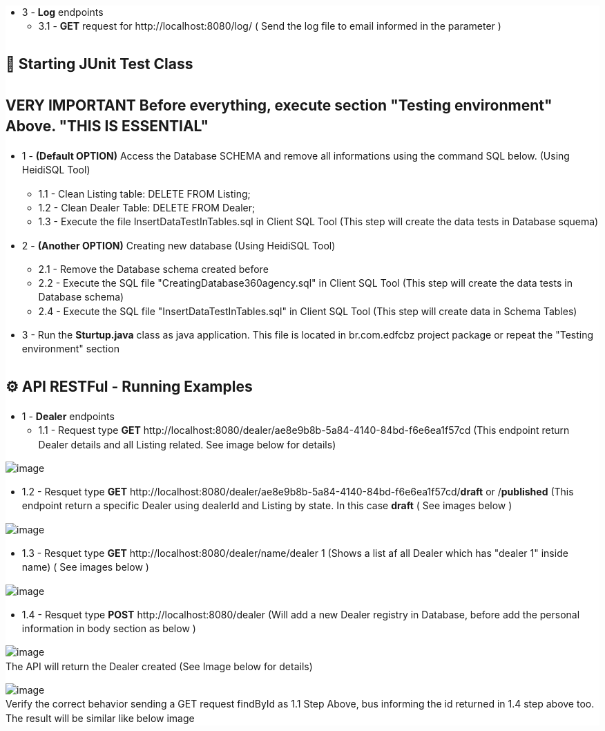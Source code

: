 
* 3 - **Log** endpoints 
  * 3.1 - **GET** request for http://localhost:8080/log/<email> ( Send the log file to email informed in the parameter )

## 🚀 Starting JUnit Test Class
## VERY IMPORTANT Before everything, execute section "Testing environment" Above. "THIS IS ESSENTIAL"

* 1 - **(Default OPTION)** Access the Database SCHEMA and remove all informations using the command SQL below. (Using HeidiSQL Tool)
  * 1.1 - Clean Listing table: DELETE FROM Listing; 
  * 1.2 - Clean Dealer Table: DELETE FROM Dealer;
  * 1.3 - Execute the file InsertDataTestInTables.sql in Client SQL Tool (This step will create the data tests in Database squema)
  
* 2 - **(Another OPTION)** Creating new database (Using HeidiSQL Tool)
  * 2.1 - Remove the Database schema created before
  * 2.2 - Execute the SQL file "CreatingDatabase360agency.sql" in Client SQL Tool (This step will create the data tests in Database schema) 
  * 2.4 - Execute the SQL file "InsertDataTestInTables.sql" in Client SQL Tool (This step will create data in Schema Tables)
* 3 - Run the **Sturtup.java** class as java application. This file is located in br.com.edfcbz project package or repeat the "Testing environment" section 

## ⚙️ API RESTFul - Running Examples
* 1 - **Dealer** endpoints 
  * 1.1 - Request type **GET** http://localhost:8080/dealer/ae8e9b8b-5a84-4140-84bd-f6e6ea1f57cd (This endpoint return Dealer details and all Listing related. See image below for details)

![image](https://user-images.githubusercontent.com/63114961/163675037-9894b3ef-c1b2-4d02-b137-061e75f36281.png)</br>

  * 1.2 - Resquet type **GET** http://localhost:8080/dealer/ae8e9b8b-5a84-4140-84bd-f6e6ea1f57cd/**draft** or /**published** (This endpoint return a specific Dealer using dealerId and Listing by state. In this case **draft**  ( See images below )
  
![image](https://user-images.githubusercontent.com/63114961/163675139-e3352bbd-4548-4a1c-af42-08056d8d596d.png)

  * 1.3 - Resquet type **GET** http://localhost:8080/dealer/name/dealer 1 (Shows a list af all Dealer which has "dealer 1" inside name) ( See images below )

![image](https://user-images.githubusercontent.com/63114961/163675216-805ff0b2-f8dd-4b69-b49d-6e8e0e00649c.png)

  * 1.4 - Resquet type **POST** http://localhost:8080/dealer (Will add a new Dealer registry in Database, before add the personal information in body section as below ) 
  
![image](https://user-images.githubusercontent.com/63114961/163675433-e92248c5-58d7-49b7-a191-f7dc042e6c38.png)</br>
The API will return the Dealer created (See Image below for details)

![image](https://user-images.githubusercontent.com/63114961/163675480-5b04d518-40b0-442c-b018-571504967319.png)</br>
Verify the correct behavior sending a GET request findById as 1.1 Step Above, bus informing the id returned in 1.4 step above too. The result will be similar like below  image

